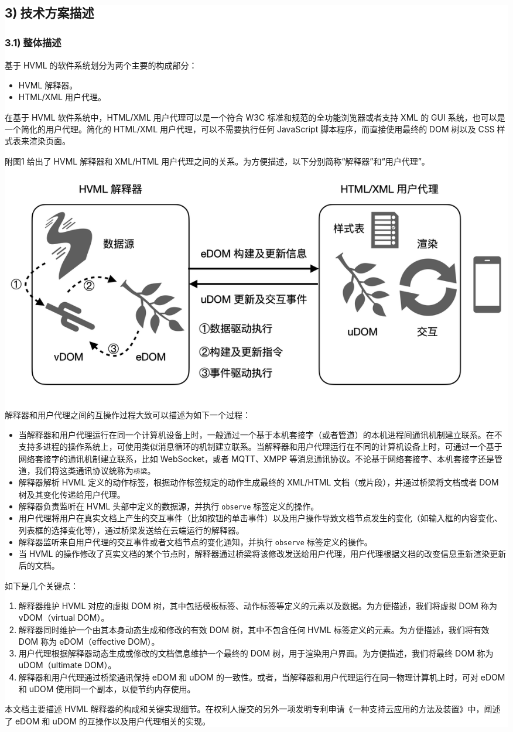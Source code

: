 ## 3) 技术方案描述

### 3.1) 整体描述

基于 HVML 的软件系统划分为两个主要的构成部分：

- HVML 解释器。
- HTML/XML 用户代理。

在基于 HVML 软件系统中，HTML/XML 用户代理可以是一个符合 W3C 标准和规范的全功能浏览器或者支持 XML 的 GUI 系统，也可以是一个简化的用户代理。简化的 HTML/XML 用户代理，可以不需要执行任何 JavaScript 脚本程序，而直接使用最终的 DOM 树以及 CSS 样式表来渲染页面。

附图1 给出了 HVML 解释器和 XML/HTML 用户代理之间的关系。为方便描述，以下分别简称“解释器”和“用户代理”。

![解释器和用户代理的关系](figure-1.png)

解释器和用户代理之间的互操作过程大致可以描述为如下一个过程：

- 当解释器和用户代理运行在同一个计算机设备上时，一般通过一个基于本机套接字（或者管道）的本机进程间通讯机制建立联系。在不支持多进程的操作系统上，可使用类似消息循环的机制建立联系。当解释器和用户代理运行在不同的计算机设备上时，可通过一个基于网络套接字的通讯机制建立联系，比如 WebSocket，或者 MQTT、XMPP 等消息通讯协议。不论基于网络套接字、本机套接字还是管道，我们将这类通讯协议统称为`桥梁`。
- 解释器解析 HVML 定义的动作标签，根据动作标签规定的动作生成最终的 XML/HTML 文档（或片段），并通过桥梁将文档或者 DOM 树及其变化传递给用户代理。
- 解释器负责监听在 HVML 头部中定义的数据源，并执行 `observe` 标签定义的操作。
- 用户代理将用户在真实文档上产生的交互事件（比如按钮的单击事件）以及用户操作导致文档节点发生的变化（如输入框的内容变化、列表框的选择变化等），通过桥梁发送给在云端运行的解释器。
- 解释器监听来自用户代理的交互事件或者文档节点的变化通知，并执行 `observe` 标签定义的操作。
- 当 HVML 的操作修改了真实文档的某个节点时，解释器通过桥梁将该修改发送给用户代理，用户代理根据文档的改变信息重新渲染更新后的文档。

如下是几个关键点：

1. 解释器维护 HVML 对应的虚拟 DOM 树，其中包括模板标签、动作标签等定义的元素以及数据。为方便描述，我们将虚拟 DOM 称为 vDOM（virtual DOM）。
1. 解释器同时维护一个由其本身动态生成和修改的有效 DOM 树，其中不包含任何 HVML 标签定义的元素。为方便描述，我们将有效 DOM 称为 eDOM（effective DOM）。
1. 用户代理根据解释器动态生成或修改的文档信息维护一个最终的 DOM 树，用于渲染用户界面。为方便描述，我们将最终 DOM 称为 uDOM（ultimate DOM）。
1. 解释器和用户代理通过桥梁通讯保持 eDOM 和 uDOM 的一致性。或者，当解释器和用户代理运行在同一物理计算机上时，可对 eDOM 和 uDOM 使用同一个副本，以便节约内存使用。

本文档主要描述 HVML 解释器的构成和关键实现细节。在权利人提交的另外一项发明专利申请《一种支持云应用的方法及装置》中，阐述了 eDOM 和 uDOM 的互操作以及用户代理相关的实现。

